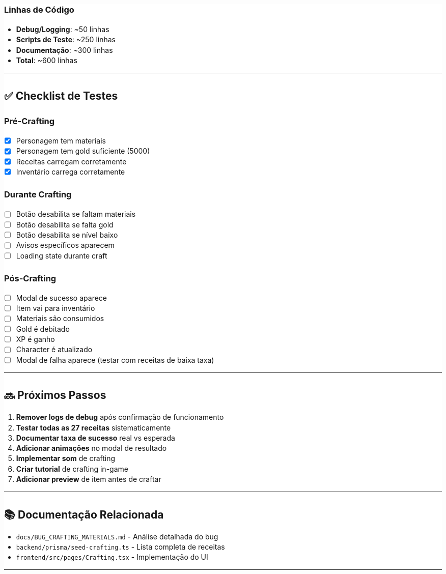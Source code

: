 ### Linhas de Código
- **Debug/Logging**: ~50 linhas
- **Scripts de Teste**: ~250 linhas
- **Documentação**: ~300 linhas
- **Total**: ~600 linhas

---

## ✅ Checklist de Testes

### Pré-Crafting
- [x] Personagem tem materiais
- [x] Personagem tem gold suficiente (5000)
- [x] Receitas carregam corretamente
- [x] Inventário carrega corretamente

### Durante Crafting
- [ ] Botão desabilita se faltam materiais
- [ ] Botão desabilita se falta gold
- [ ] Botão desabilita se nível baixo
- [ ] Avisos específicos aparecem
- [ ] Loading state durante craft

### Pós-Crafting
- [ ] Modal de sucesso aparece
- [ ] Item vai para inventário
- [ ] Materiais são consumidos
- [ ] Gold é debitado
- [ ] XP é ganho
- [ ] Character é atualizado
- [ ] Modal de falha aparece (testar com receitas de baixa taxa)

---

## 🔜 Próximos Passos

1. **Remover logs de debug** após confirmação de funcionamento
2. **Testar todas as 27 receitas** sistematicamente
3. **Documentar taxa de sucesso** real vs esperada
4. **Adicionar animações** no modal de resultado
5. **Implementar som** de crafting
6. **Criar tutorial** de crafting in-game
7. **Adicionar preview** de item antes de craftar

---

## 📚 Documentação Relacionada

- `docs/BUG_CRAFTING_MATERIALS.md` - Análise detalhada do bug
- `backend/prisma/seed-crafting.ts` - Lista completa de receitas
- `frontend/src/pages/Crafting.tsx` - Implementação do UI

---